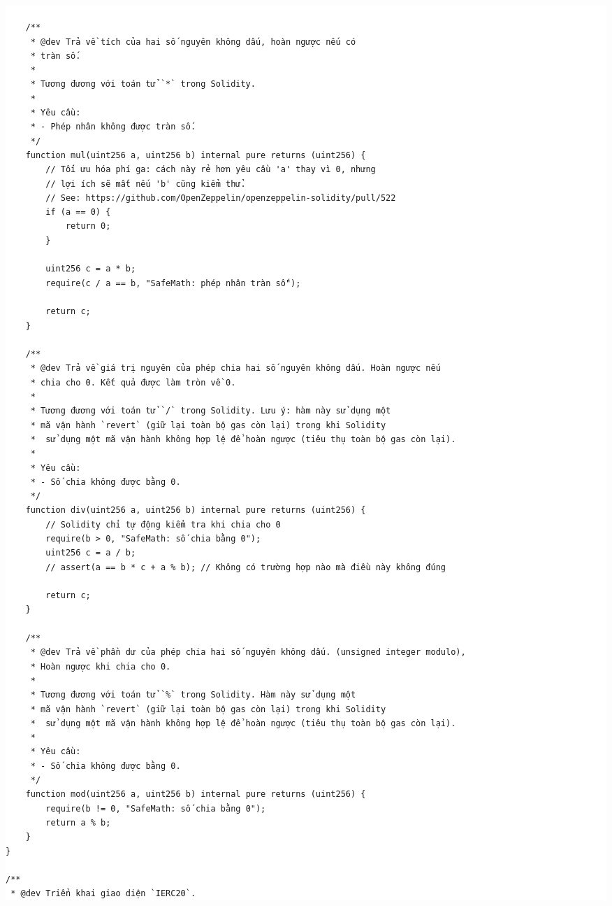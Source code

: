 ```text

    /**
     * @dev Trả về tích của hai số nguyên không dấu, hoàn ngược nếu có
     * tràn số.
     *
     * Tương đương với toán tử `*` trong Solidity.
     *
     * Yêu cầu:
     * - Phép nhân không được tràn số.
     */
    function mul(uint256 a, uint256 b) internal pure returns (uint256) {
        // Tối ưu hóa phí ga: cách này rẻ hơn yêu cầu 'a' thay vì 0, nhưng
        // lợi ích sẽ mất nếu 'b' cũng kiểm thử.
        // See: https://github.com/OpenZeppelin/openzeppelin-solidity/pull/522
        if (a == 0) {
            return 0;
        }

        uint256 c = a * b;
        require(c / a == b, "SafeMath: phép nhân tràn số");

        return c;
    }

    /**
     * @dev Trả về giá trị nguyên của phép chia hai số nguyên không dấu. Hoàn ngược nếu
     * chia cho 0. Kết quả được làm tròn về 0.
     *
     * Tương đương với toán tử `/` trong Solidity. Lưu ý: hàm này sử dụng một
     * mã vận hành `revert` (giữ lại toàn bộ gas còn lại) trong khi Solidity
     *  sử dụng một mã vận hành không hợp lệ để hoàn ngược (tiêu thụ toàn bộ gas còn lại).
     *
     * Yêu cầu:
     * - Số chia không được bằng 0.
     */
    function div(uint256 a, uint256 b) internal pure returns (uint256) {
        // Solidity chỉ tự động kiểm tra khi chia cho 0
        require(b > 0, "SafeMath: số chia bằng 0");
        uint256 c = a / b;
        // assert(a == b * c + a % b); // Không có trường hợp nào mà điều này không đúng

        return c;
    }

    /**
     * @dev Trả về phần dư của phép chia hai số nguyên không dấu. (unsigned integer modulo),
     * Hoàn ngược khi chia cho 0.
     *
     * Tương đương với toán tử `%` trong Solidity. Hàm này sử dụng một
     * mã vận hành `revert` (giữ lại toàn bộ gas còn lại) trong khi Solidity
     *  sử dụng một mã vận hành không hợp lệ để hoàn ngược (tiêu thụ toàn bộ gas còn lại).
     *
     * Yêu cầu:
     * - Số chia không được bằng 0.
     */
    function mod(uint256 a, uint256 b) internal pure returns (uint256) {
        require(b != 0, "SafeMath: số chia bằng 0");
        return a % b;
    }
}

/**
 * @dev Triển khai giao diện `IERC20`.
```